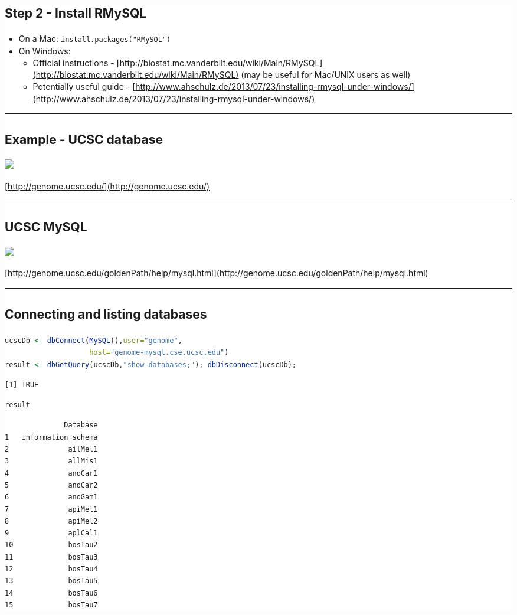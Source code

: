 
## Step 2 - Install RMySQL

* On a Mac: ```install.packages("RMySQL")```
* On Windows: 
  * Official instructions - [http://biostat.mc.vanderbilt.edu/wiki/Main/RMySQL](http://biostat.mc.vanderbilt.edu/wiki/Main/RMySQL) (may be useful for Mac/UNIX users as well)
  * Potentially useful guide - [http://www.ahschulz.de/2013/07/23/installing-rmysql-under-windows/](http://www.ahschulz.de/2013/07/23/installing-rmysql-under-windows/)  


---

## Example - UCSC database


<img class=center src=../../assets/img/03_ObtainingData/ucsc.png height=450>

[http://genome.ucsc.edu/](http://genome.ucsc.edu/)



---

## UCSC MySQL


<img class=center src=../../assets/img/03_ObtainingData/ucscmysql.png height=450>

[http://genome.ucsc.edu/goldenPath/help/mysql.html](http://genome.ucsc.edu/goldenPath/help/mysql.html)


---

## Connecting and listing databases


```r
ucscDb <- dbConnect(MySQL(),user="genome", 
                    host="genome-mysql.cse.ucsc.edu")
result <- dbGetQuery(ucscDb,"show databases;"); dbDisconnect(ucscDb);
```

```
[1] TRUE
```

```r
result
```

```
              Database
1   information_schema
2              ailMel1
3              allMis1
4              anoCar1
5              anoCar2
6              anoGam1
7              apiMel1
8              apiMel2
9              aplCal1
10             bosTau2
11             bosTau3
12             bosTau4
13             bosTau5
14             bosTau6
15             bosTau7
```